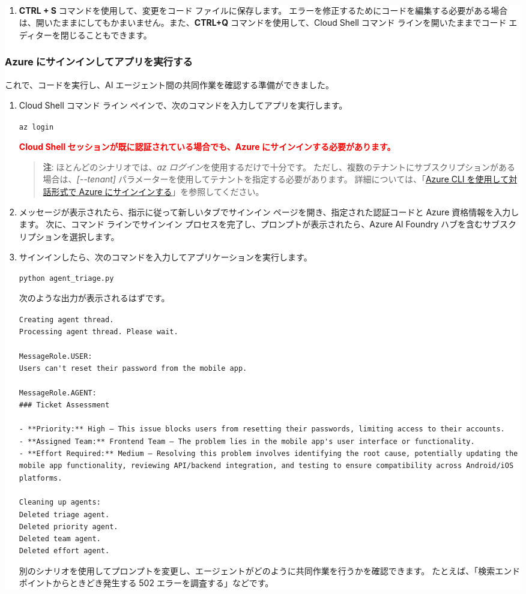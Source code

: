 
1. **CTRL + S** コマンドを使用して、変更をコード ファイルに保存します。 エラーを修正するためにコードを編集する必要がある場合は、開いたままにしてもかまいません。また、**CTRL+Q** コマンドを使用して、Cloud Shell コマンド ラインを開いたままでコード エディターを閉じることもできます。

### Azure にサインインしてアプリを実行する

これで、コードを実行し、AI エージェント間の共同作業を確認する準備ができました。

1. Cloud Shell コマンド ライン ペインで、次のコマンドを入力してアプリを実行します。

    ```
   az login
    ```

    **<font color="red">Cloud Shell セッションが既に認証されている場合でも、Azure にサインインする必要があります。</font>**

    > **注**: ほとんどのシナリオでは、*az ログイン*を使用するだけで十分です。 ただし、複数のテナントにサブスクリプションがある場合は、*[--tenant]* パラメーターを使用してテナントを指定する必要があります。 詳細については、「[Azure CLI を使用して対話形式で Azure にサインインする](https://learn.microsoft.com/cli/azure/authenticate-azure-cli-interactively)」を参照してください。

1. メッセージが表示されたら、指示に従って新しいタブでサインイン ページを開き、指定された認証コードと Azure 資格情報を入力します。 次に、コマンド ラインでサインイン プロセスを完了し、プロンプトが表示されたら、Azure AI Foundry ハブを含むサブスクリプションを選択します。

1. サインインしたら、次のコマンドを入力してアプリケーションを実行します。

    ```
   python agent_triage.py
    ```

    次のような出力が表示されるはずです。

    ```output
    Creating agent thread.
    Processing agent thread. Please wait.

    MessageRole.USER:
    Users can't reset their password from the mobile app.

    MessageRole.AGENT:
    ### Ticket Assessment

    - **Priority:** High — This issue blocks users from resetting their passwords, limiting access to their accounts.
    - **Assigned Team:** Frontend Team — The problem lies in the mobile app's user interface or functionality.
    - **Effort Required:** Medium — Resolving this problem involves identifying the root cause, potentially updating the mobile app functionality, reviewing API/backend integration, and testing to ensure compatibility across Android/iOS platforms.

    Cleaning up agents:
    Deleted triage agent.
    Deleted priority agent.
    Deleted team agent.
    Deleted effort agent.
    ```

    別のシナリオを使用してプロンプトを変更し、エージェントがどのように共同作業を行うかを確認できます。 たとえば、「検索エンドポイントからときどき発生する 502 エラーを調査する」などです。
